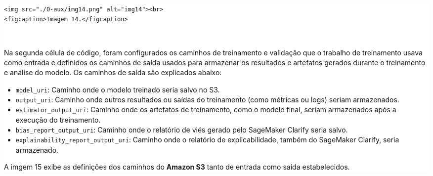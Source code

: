     <img src="./0-aux/img14.png" alt="img14"><br>
    <figcaption>Imagem 14.</figcaption>
</figure></div><br>

Na segunda célula de código, foram configurados os caminhos de treinamento e validação que o trabalho de treinamento usava como entrada e definidos os caminhos de saída usados para armazenar os resultados e artefatos gerados durante o treinamento e análise do modelo. Os caminhos de saída são explicados abaixo:
- `model_uri`: Caminho onde o modelo treinado seria salvo no S3.
- `output_uri`: Caminho onde outros resultados ou saídas do treinamento (como métricas ou logs) seriam armazenados.
- `estimator_output_uri`: Caminho onde os artefatos de treinamento, como o modelo final, seriam armazenados após a execução do treinamento.
- `bias_report_output_uri`: Caminho onde o relatório de viés gerado pelo SageMaker Clarify seria salvo.
- `explainability_report_output_uri`: Caminho onde o relatório de explicabilidade, também do SageMaker Clarify, seria armazenado.

A imgem 15 exibe as definições dos caminhos do **Amazon S3** tanto de entrada como saída estabelecidos.

<div align="Center"><figure>